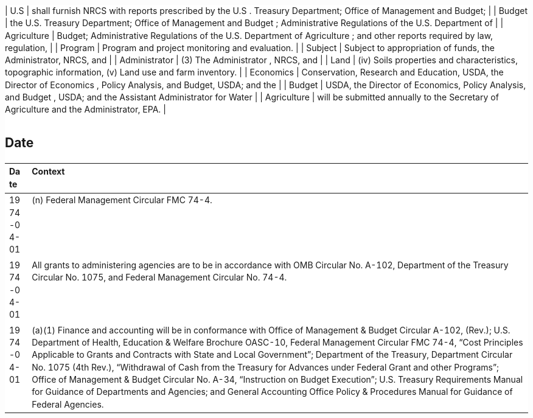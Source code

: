 | U.S                                  | shall furnish NRCS with reports prescribed by the U.S . Treasury Department; Office of Management and Budget;                                        |
| Budget                               | the U.S. Treasury Department; Office of Management and Budget ; Administrative Regulations of the U.S. Department of                                 |
| Agriculture                          | Budget; Administrative Regulations of the U.S. Department of Agriculture ; and other reports required by law, regulation,                            |
| Program                              | Program  and project monitoring and evaluation.                                                                                                      |
| Subject                              | Subject to appropriation of funds, the Administrator, NRCS, and                                                                                      |
| Administrator                        | (3) The  Administrator , NRCS, and                                                                                                                   |
| Land                                 | (iv) Soils properties and characteristics, topographic information, (v) Land  use and farm inventory.                                                |
| Economics                            | Conservation, Research and Education, USDA, the Director of Economics , Policy Analysis, and Budget, USDA; and the                                   |
| Budget                               | USDA, the Director of Economics, Policy Analysis, and Budget , USDA; and the Assistant Administrator for Water                                       |
| Agriculture                          | will be submitted annually to the Secretary of Agriculture  and the Administrator, EPA.                                                              |


## Date

| Date       | Context                                                                                                                                                                                                                                                                                                                                                                                                                                                                                                                                                                                                                                                                                                                                                                                      |
|:-----------|:---------------------------------------------------------------------------------------------------------------------------------------------------------------------------------------------------------------------------------------------------------------------------------------------------------------------------------------------------------------------------------------------------------------------------------------------------------------------------------------------------------------------------------------------------------------------------------------------------------------------------------------------------------------------------------------------------------------------------------------------------------------------------------------------|
| 1974-04-01 | (n) Federal Management Circular FMC 74-4.                                                                                                                                                                                                                                                                                                                                                                                                                                                                                                                                                                                                                                                                                                                                                    |
| 1974-04-01 | All grants to administering agencies are to be in accordance with OMB Circular No. A-102, Department of the Treasury Circular No. 1075, and Federal Management Circular No. 74-4.                                                                                                                                                                                                                                                                                                                                                                                                                                                                                                                                                                                                            |
| 1974-04-01 | (a)(1) Finance and accounting will be in conformance with Office of Management &amp; Budget Circular A-102, (Rev.); U.S. Department of Health, Education &amp; Welfare Brochure OASC-10, Federal Management Circular FMC 74-4, &#8220;Cost Principles Applicable to Grants and Contracts with State and Local Government&#8221;; Department of the Treasury, Department Circular No. 1075 (4th Rev.), &#8220;Withdrawal of Cash from the Treasury for Advances under Federal Grant and other Programs&#8221;; Office of Management &amp; Budget Circular No. A-34, &#8220;Instruction on Budget Execution&#8221;; U.S. Treasury Requirements Manual for Guidance of Departments and Agencies; and General Accounting Office Policy &amp; Procedures Manual for Guidance of Federal Agencies. |


